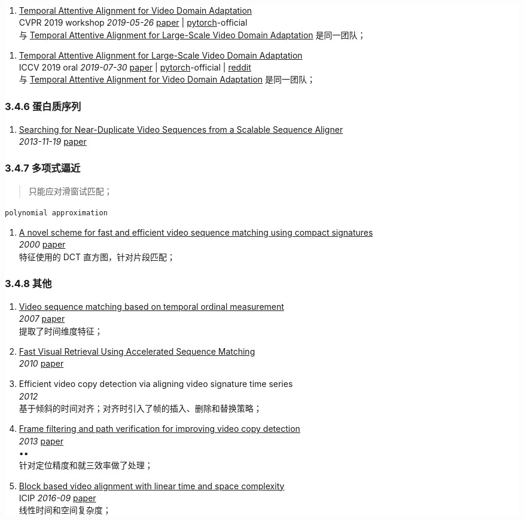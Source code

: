 <span id="TA3N1"></span>
1. [Temporal Attentive Alignment for Video Domain Adaptation](http://cn.arxiv.org/abs/1905.10861)     
CVPR 2019 workshop *2019-05-26* [paper](https://arxiv.org/abs/1905.10861) | [pytorch](https://github.com/cmhungsteve/TA3N)-official           
与 [Temporal Attentive Alignment for Large-Scale Video Domain Adaptation](#TA3N2) 是同一团队；    

<span id="TA3N2"></span>
1. [Temporal Attentive Alignment for Large-Scale Video Domain Adaptation](http://cn.arxiv.org/abs/1907.12743)     
ICCV 2019 oral *2019-07-30* [paper](https://arxiv.org/abs/1907.12743) | [pytorch](https://github.com/cmhungsteve/TA3N)-official | [reddit](https://www.reddit.com/r/MachineLearning/comments/cn9eqd/research_temporal_attentive_alignment_for/)        
与 [Temporal Attentive Alignment for Video Domain Adaptation](#TA3N1) 是同一团队；    

### 3.4.6 蛋白质序列
1. [Searching for Near-Duplicate Video Sequences from a Scalable Sequence Aligner](https://hal.archives-ouvertes.fr/hal-00906327/document)     
*2013-11-19* [paper](https://hal.archives-ouvertes.fr/hal-00906327/document)     


### 3.4.7 多项式逼近
>只能应对滑窗试匹配；   

`polynomial approximation`     

1. [A novel scheme for fast and efficient video sequence matching using compact signatures](http://www.ifp.illinois.edu/~milind/papers/conferences/spie60.ps.gz)     
*2000* [paper](http://www.ifp.illinois.edu/~milind/papers/conferences/spie60.ps.gz)    
特征使用的 DCT 直方图，针对片段匹配；    

### 3.4.8 其他
1. [Video sequence matching based on temporal ordinal measurement](https://www.ee.ucl.ac.uk/~fstentif/PR%20Letters%20manuscript.pdf)     
*2007* [paper](https://www.ee.ucl.ac.uk/~fstentif/PR%20Letters%20manuscript.pdf)    
提取了时间维度特征；   

1. [Fast Visual Retrieval Using Accelerated Sequence Matching](http://lbmedia.ece.ucsb.edu/resources/ref/ITMM.pdf)    
*2010* [paper](http://lbmedia.ece.ucsb.edu/resources/ref/ITMM.pdf)     


1. Efficient video copy detection via aligning video signature time series     
*2012*    
基于倾斜的时间对齐；对齐时引入了帧的插入、删除和替换策略；         

1. [Frame filtering and path verification for improving video copy detection](http://mic.bjtu.edu.cn/resouce/Frame%20Filtering%20and%20Path%20Verification%20for%20Improving%20Video%20Copy%20Detection.pdf)       
*2013* [paper](http://mic.bjtu.edu.cn/resouce/Frame%20Filtering%20and%20Path%20Verification%20for%20Improving%20Video%20Copy%20Detection.pdf)    
$\bullet \bullet$   
针对定位精度和就三效率做了处理；   

1. [Block based video alignment with linear time and space complexity](https://miliadis.github.io/papers/ICIP_video_align.pdf)    
ICIP *2016-09* [paper](https://miliadis.github.io/papers/ICIP_video_align.pdf)     
线性时间和空间复杂度；    
